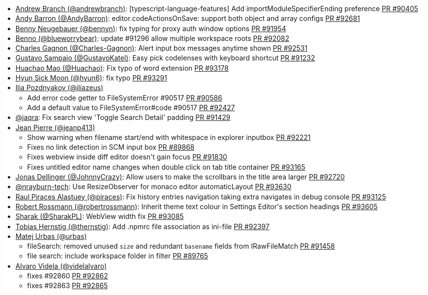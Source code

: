 -   [Andrew Branch (@andrewbranch)](https://github.com/andrewbranch):
    [typescript-language-features] Add importModuleSpecifierEnding preference
    [PR #90405](https://github.com/microsoft/vscode/pull/90405)
-   [Andy Barron (@AndyBarron)](https://github.com/AndyBarron):
    editor.codeActionsOnSave: support both object and array configs
    [PR #92681](https://github.com/microsoft/vscode/pull/92681)
-   [Benny Neugebauer (@bennyn)](https://github.com/bennyn): fix typing for
    proxy auth window options
    [PR #91954](https://github.com/microsoft/vscode/pull/91954)
-   [Benno (@blueworrybear)](https://github.com/blueworrybear): update #91296
    allow multiple workspace roots
    [PR #92082](https://github.com/microsoft/vscode/pull/92082)
-   [Charles Gagnon (@Charles-Gagnon)](https://github.com/Charles-Gagnon): Alert
    input box messages anytime shown
    [PR #92531](https://github.com/microsoft/vscode/pull/92531)
-   [Gustavo Sampaio (@GustavoKatel)](https://github.com/GustavoKatel): Easy
    pick codelenses with keyboard shortcut
    [PR #91232](https://github.com/microsoft/vscode/pull/91232)
-   [Huachao Mao (@Huachao)](https://github.com/Huachao): Fix typo of word
    extension [PR #93178](https://github.com/microsoft/vscode/pull/93178)
-   [Hyun Sick Moon (@hyun6)](https://github.com/hyun6): fix typo
    [PR #93291](https://github.com/microsoft/vscode/pull/93291)
-   [Ilia Pozdnyakov (@iliazeus)](https://github.com/iliazeus)
    -   Add error code getter to FileSystemError #90517
        [PR #90586](https://github.com/microsoft/vscode/pull/90586)
    -   Add a default value to FileSystemError#code #90517
        [PR #92427](https://github.com/microsoft/vscode/pull/92427)
-   [@jaqra](https://github.com/jaqra): Fix search view 'Toggle Search Detail'
    padding [PR #91429](https://github.com/microsoft/vscode/pull/91429)
-   [Jean Pierre (@jeanp413)](https://github.com/jeanp413)
    -   Show warning when filename start/end with whitespace in explorer
        inputbox [PR #92221](https://github.com/microsoft/vscode/pull/92221)
    -   Fixes no link detection in SCM input box
        [PR #89868](https://github.com/microsoft/vscode/pull/89868)
    -   Fixes webview inside diff editor doesn't gain focus
        [PR #91830](https://github.com/microsoft/vscode/pull/91830)
    -   Fixes untitled editor name changes when double click on tab title
        container [PR #93165](https://github.com/microsoft/vscode/pull/93165)
-   [Jonas Dellinger (@JohnnyCrazy)](https://github.com/JohnnyCrazy): Allow
    users to make the scrollbars in the title area larger
    [PR #92720](https://github.com/microsoft/vscode/pull/92720)
-   [@nrayburn-tech](https://github.com/nrayburn-tech): Use ResizeObserver for
    monaco editor automaticLayout
    [PR #93630](https://github.com/microsoft/vscode/pull/93630)
-   [Raul Piraces Alastuey (@piraces)](https://github.com/piraces): Fix history
    entries navigation taking extra navigates in debug console
    [PR #93125](https://github.com/microsoft/vscode/pull/93125)
-   [Robert Rossmann (@robertrossmann)](https://github.com/robertrossmann):
    Inherit theme text colour in Settings Editor's section headings
    [PR #93605](https://github.com/microsoft/vscode/pull/93605)
-   [Sharak (@SharakPL)](https://github.com/SharakPL): WebView width fix
    [PR #93085](https://github.com/microsoft/vscode/pull/93085)
-   [Tobias Hernstig (@thernstig)](https://github.com/thernstig): Add .npmrc
    file association as ini-file
    [PR #92397](https://github.com/microsoft/vscode/pull/92397)
-   [Matej Urbas (@urbas)](https://github.com/urbas)
    -   fileSearch: removed unused `size` and redundant `basename` fields from
        IRawFileMatch
        [PR #91458](https://github.com/microsoft/vscode/pull/91458)
    -   file search: include workspace folder in filter
        [PR #89765](https://github.com/microsoft/vscode/pull/89765)
-   [Alvaro Videla (@videlalvaro)](https://github.com/videlalvaro)
    -   fixes #92860 [PR #92862](https://github.com/microsoft/vscode/pull/92862)
    -   fixes #92863 [PR #92865](https://github.com/microsoft/vscode/pull/92865)